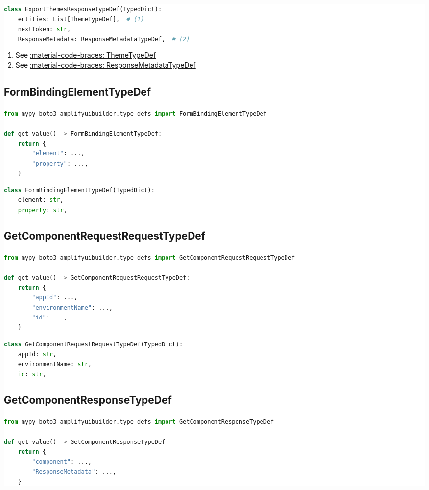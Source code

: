 ```python title="Definition"
class ExportThemesResponseTypeDef(TypedDict):
    entities: List[ThemeTypeDef],  # (1)
    nextToken: str,
    ResponseMetadata: ResponseMetadataTypeDef,  # (2)
```

1. See [:material-code-braces: ThemeTypeDef](./type_defs.md#themetypedef) 
2. See [:material-code-braces: ResponseMetadataTypeDef](./type_defs.md#responsemetadatatypedef) 
## FormBindingElementTypeDef

```python title="Usage Example"
from mypy_boto3_amplifyuibuilder.type_defs import FormBindingElementTypeDef

def get_value() -> FormBindingElementTypeDef:
    return {
        "element": ...,
        "property": ...,
    }
```

```python title="Definition"
class FormBindingElementTypeDef(TypedDict):
    element: str,
    property: str,
```

## GetComponentRequestRequestTypeDef

```python title="Usage Example"
from mypy_boto3_amplifyuibuilder.type_defs import GetComponentRequestRequestTypeDef

def get_value() -> GetComponentRequestRequestTypeDef:
    return {
        "appId": ...,
        "environmentName": ...,
        "id": ...,
    }
```

```python title="Definition"
class GetComponentRequestRequestTypeDef(TypedDict):
    appId: str,
    environmentName: str,
    id: str,
```

## GetComponentResponseTypeDef

```python title="Usage Example"
from mypy_boto3_amplifyuibuilder.type_defs import GetComponentResponseTypeDef

def get_value() -> GetComponentResponseTypeDef:
    return {
        "component": ...,
        "ResponseMetadata": ...,
    }
```
